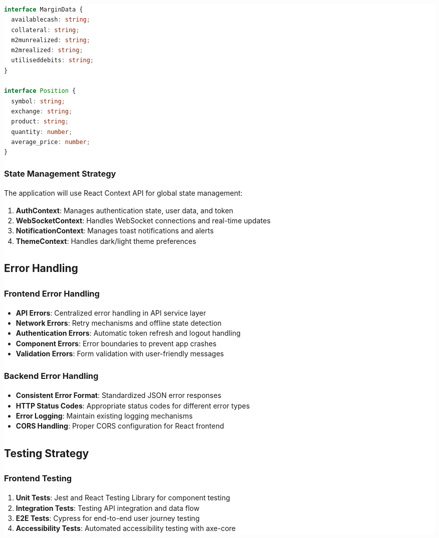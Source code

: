 ```typescript
interface MarginData {
  availablecash: string;
  collateral: string;
  m2munrealized: string;
  m2mrealized: string;
  utiliseddebits: string;
}

interface Position {
  symbol: string;
  exchange: string;
  product: string;
  quantity: number;
  average_price: number;
}
```

### State Management Strategy

The application will use React Context API for global state management:

1. **AuthContext**: Manages authentication state, user data, and token
2. **WebSocketContext**: Handles WebSocket connections and real-time updates
3. **NotificationContext**: Manages toast notifications and alerts
4. **ThemeContext**: Handles dark/light theme preferences

## Error Handling

### Frontend Error Handling
- **API Errors**: Centralized error handling in API service layer
- **Network Errors**: Retry mechanisms and offline state detection
- **Authentication Errors**: Automatic token refresh and logout handling
- **Component Errors**: Error boundaries to prevent app crashes
- **Validation Errors**: Form validation with user-friendly messages

### Backend Error Handling
- **Consistent Error Format**: Standardized JSON error responses
- **HTTP Status Codes**: Appropriate status codes for different error types
- **Error Logging**: Maintain existing logging mechanisms
- **CORS Handling**: Proper CORS configuration for React frontend

## Testing Strategy

### Frontend Testing
1. **Unit Tests**: Jest and React Testing Library for component testing
2. **Integration Tests**: Testing API integration and data flow
3. **E2E Tests**: Cypress for end-to-end user journey testing
4. **Accessibility Tests**: Automated accessibility testing with axe-core

